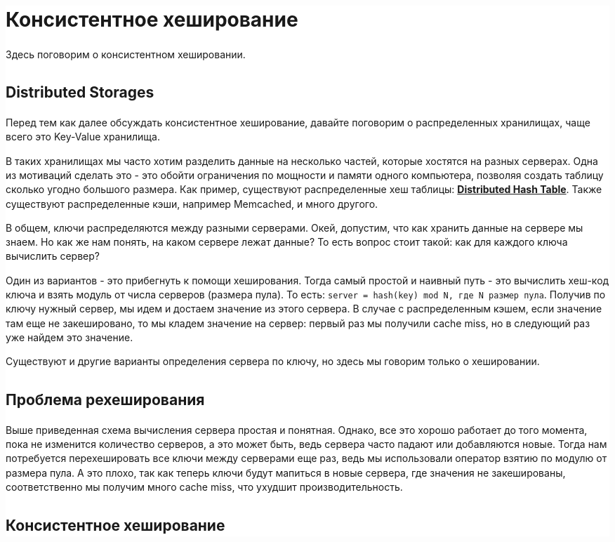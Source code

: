 
# Консистентное хеширование

Здесь поговорим о консистентном хешировании.

## Distributed Storages

Перед тем как далее обсуждать консистентное хеширование, давайте поговорим о распределенных хранилищах, чаще всего это
Key-Value хранилища.

В таких хранилищах мы часто хотим разделить данные на несколько частей, которые хостятся на разных серверах. Одна из
мотиваций сделать это - это обойти ограничения по мощности и памяти одного компьютера, позволяя создать таблицу сколько
угодно большого размера. Как пример, существуют распределенные хеш
таблицы: **[Distributed Hash Table](https://en.wikipedia.org/wiki/Distributed_hash_table)**. Также существуют
распределенные кэши, например Memcached, и много другого.

В общем, ключи распределяются между разными серверами. Окей, допустим, что как хранить данные на сервере мы знаем. Но
как же нам понять, на каком сервере лежат данные? То есть вопрос стоит такой: как для каждого ключа вычислить сервер?

Один из вариантов - это прибегнуть к помощи хеширования. Тогда самый простой и наивный путь - это вычислить хеш-код
ключа и взять модуль от числа серверов (размера пула). То есть: `server = hash(key) mod N, где N размер пула`. Получив
по ключу нужный сервер, мы идем и достаем значение из этого сервера. В случае с распределенным кэшем, если значение там
еще не закешировано, то мы кладем значение на сервер: первый раз мы получили cache miss, но в следующий раз уже найдем
это значение.

Существуют и другие варианты определения сервера по ключу, но здесь мы говорим только о хешировании.

## Проблема рехеширования

Выше приведенная схема вычисления сервера простая и понятная. Однако, все это хорошо работает до того момента, пока не
изменится количество серверов, а это может быть, ведь сервера часто падают или добавляются новые. Тогда нам потребуется
перехешировать все ключи между серверами еще раз, ведь мы использовали оператор взятию по модулю от размера пула. А это
плохо, так как теперь ключи будут мапиться в новые сервера, где значения не закешированы, соответственно мы получим
много cache miss, что ухудшит производительность.

## Консистентное хеширование
